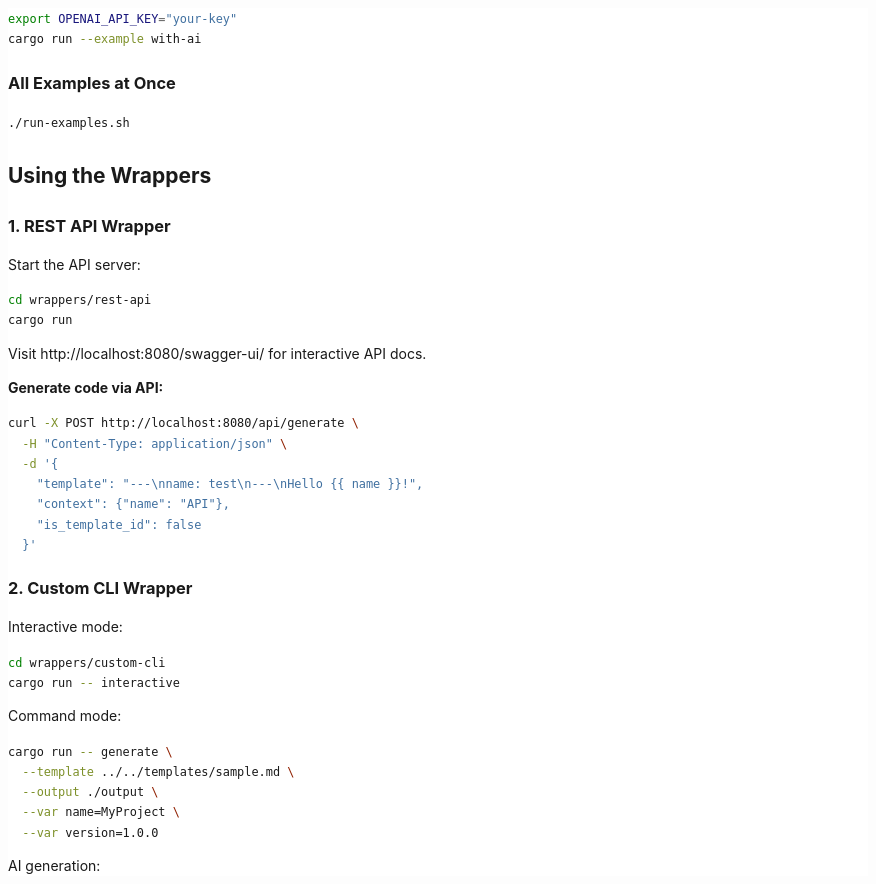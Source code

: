 ```bash
export OPENAI_API_KEY="your-key"
cargo run --example with-ai
```

### All Examples at Once

```bash
./run-examples.sh
```

## Using the Wrappers

### 1. REST API Wrapper

Start the API server:

```bash
cd wrappers/rest-api
cargo run
```

Visit http://localhost:8080/swagger-ui/ for interactive API docs.

**Generate code via API:**

```bash
curl -X POST http://localhost:8080/api/generate \
  -H "Content-Type: application/json" \
  -d '{
    "template": "---\nname: test\n---\nHello {{ name }}!",
    "context": {"name": "API"},
    "is_template_id": false
  }'
```

### 2. Custom CLI Wrapper

Interactive mode:

```bash
cd wrappers/custom-cli
cargo run -- interactive
```

Command mode:

```bash
cargo run -- generate \
  --template ../../templates/sample.md \
  --output ./output \
  --var name=MyProject \
  --var version=1.0.0
```

AI generation:
